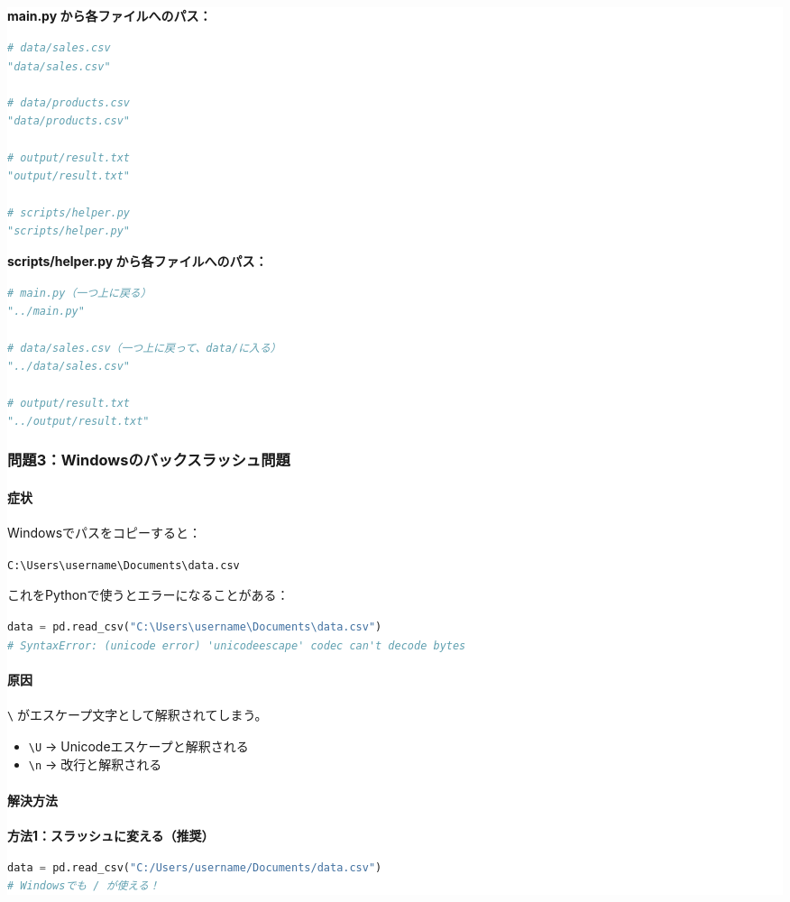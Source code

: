 **main.py から各ファイルへのパス：**
```python
# data/sales.csv
"data/sales.csv"

# data/products.csv
"data/products.csv"

# output/result.txt
"output/result.txt"

# scripts/helper.py
"scripts/helper.py"
```

**scripts/helper.py から各ファイルへのパス：**
```python
# main.py（一つ上に戻る）
"../main.py"

# data/sales.csv（一つ上に戻って、data/に入る）
"../data/sales.csv"

# output/result.txt
"../output/result.txt"
```

### 問題3：Windowsのバックスラッシュ問題

#### 症状

Windowsでパスをコピーすると：
```
C:\Users\username\Documents\data.csv
```

これをPythonで使うとエラーになることがある：
```python
data = pd.read_csv("C:\Users\username\Documents\data.csv")
# SyntaxError: (unicode error) 'unicodeescape' codec can't decode bytes
```

#### 原因

`\` がエスケープ文字として解釈されてしまう。
- `\U` → Unicodeエスケープと解釈される
- `\n` → 改行と解釈される

#### 解決方法

**方法1：スラッシュに変える（推奨）**
```python
data = pd.read_csv("C:/Users/username/Documents/data.csv")
# Windowsでも / が使える！
```
